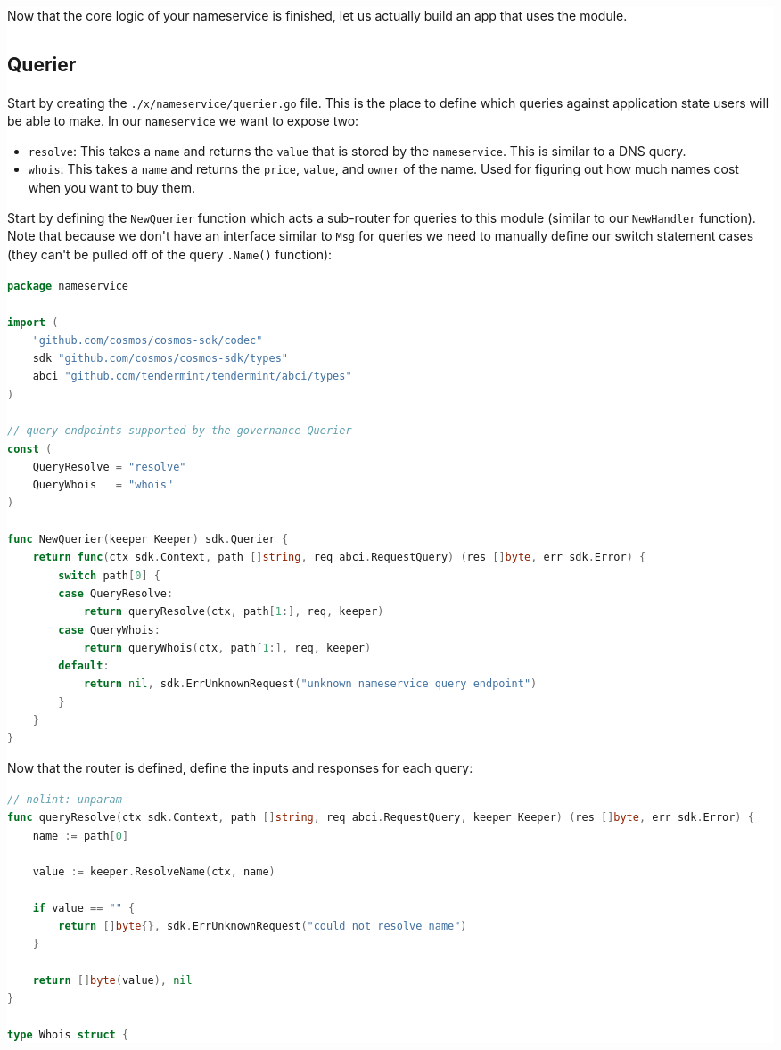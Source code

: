 Now that the core logic of your nameservice is finished, let us actually build an app that uses the module. 

## Querier

Start by creating the `./x/nameservice/querier.go` file. This is the place to define which queries against application state users will be able to make. In our `nameservice` we want to expose two:

- `resolve`: This takes a `name` and returns the `value` that is stored by the `nameservice`. This is similar to a DNS query.
- `whois`: This takes a `name` and returns the `price`, `value`, and `owner` of the name. Used for figuring out how much names cost when you want to buy them.

Start by defining the `NewQuerier` function which acts a sub-router for queries to this module (similar to our `NewHandler` function). Note that because we don't have an interface similar to `Msg` for queries we need to manually define our switch statement cases (they can't be pulled off of the query `.Name()` function):


```go
package nameservice

import (
	"github.com/cosmos/cosmos-sdk/codec"
	sdk "github.com/cosmos/cosmos-sdk/types"
	abci "github.com/tendermint/tendermint/abci/types"
)

// query endpoints supported by the governance Querier
const (
	QueryResolve = "resolve"
	QueryWhois   = "whois"
)

func NewQuerier(keeper Keeper) sdk.Querier {
	return func(ctx sdk.Context, path []string, req abci.RequestQuery) (res []byte, err sdk.Error) {
		switch path[0] {
		case QueryResolve:
			return queryResolve(ctx, path[1:], req, keeper)
		case QueryWhois:
			return queryWhois(ctx, path[1:], req, keeper)
		default:
			return nil, sdk.ErrUnknownRequest("unknown nameservice query endpoint")
		}
	}
}
```
Now that the router is defined, define the inputs and responses for each query:

```go
// nolint: unparam
func queryResolve(ctx sdk.Context, path []string, req abci.RequestQuery, keeper Keeper) (res []byte, err sdk.Error) {
	name := path[0]

	value := keeper.ResolveName(ctx, name)

	if value == "" {
		return []byte{}, sdk.ErrUnknownRequest("could not resolve name")
	}

	return []byte(value), nil
}

type Whois struct {
```